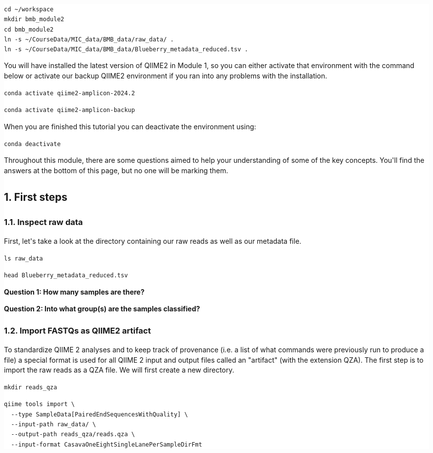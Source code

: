 ```         
cd ~/workspace
mkdir bmb_module2
cd bmb_module2
ln -s ~/CourseData/MIC_data/BMB_data/raw_data/ .
ln -s ~/CourseData/MIC_data/BMB_data/Blueberry_metadata_reduced.tsv .
```

You will have installed the latest version of QIIME2 in Module 1, so you can either activate that environment with the command below or activate our backup QIIME2 environment if you ran into any problems with the installation.

```         
conda activate qiime2-amplicon-2024.2
```

```         
conda activate qiime2-amplicon-backup
```

When you are finished this tutorial you can deactivate the environment using:

```         
conda deactivate
```

Throughout this module, there are some questions aimed to help your understanding of some of the key concepts. You'll find the answers at the bottom of this page, but no one will be marking them.

## 1. First steps

### 1.1. Inspect raw data

First, let's take a look at the directory containing our raw reads as well as our metadata file.

```         
ls raw_data
```

```         
head Blueberry_metadata_reduced.tsv
```

**Question 1: How many samples are there?**

**Question 2: Into what group(s) are the samples classified?**

### 1.2. Import FASTQs as QIIME2 artifact

To standardize QIIME 2 analyses and to keep track of provenance (i.e. a list of what commands were previously run to produce a file) a special format is used for all QIIME 2 input and output files called an "artifact" (with the extension QZA). The first step is to import the raw reads as a QZA file. We will first create a new directory.

```         
mkdir reads_qza
```

```         
qiime tools import \
  --type SampleData[PairedEndSequencesWithQuality] \
  --input-path raw_data/ \
  --output-path reads_qza/reads.qza \
  --input-format CasavaOneEightSingleLanePerSampleDirFmt
```
